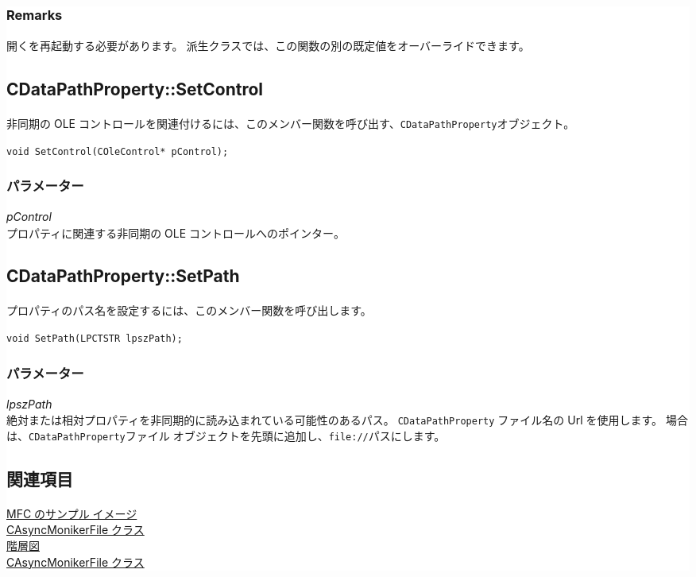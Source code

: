 ### <a name="remarks"></a>Remarks

開くを再起動する必要があります。 派生クラスでは、この関数の別の既定値をオーバーライドできます。

##  <a name="setcontrol"></a>  CDataPathProperty::SetControl

非同期の OLE コントロールを関連付けるには、このメンバー関数を呼び出す、`CDataPathProperty`オブジェクト。

```
void SetControl(COleControl* pControl);
```

### <a name="parameters"></a>パラメーター

*pControl*<br/>
プロパティに関連する非同期の OLE コントロールへのポインター。

##  <a name="setpath"></a>  CDataPathProperty::SetPath

プロパティのパス名を設定するには、このメンバー関数を呼び出します。

```
void SetPath(LPCTSTR lpszPath);
```

### <a name="parameters"></a>パラメーター

*lpszPath*<br/>
絶対または相対プロパティを非同期的に読み込まれている可能性のあるパス。 `CDataPathProperty` ファイル名の Url を使用します。 場合は、`CDataPathProperty`ファイル オブジェクトを先頭に追加し、`file://`パスにします。

## <a name="see-also"></a>関連項目

[MFC のサンプル イメージ](../../visual-cpp-samples.md)<br/>
[CAsyncMonikerFile クラス](../../mfc/reference/casyncmonikerfile-class.md)<br/>
[階層図](../../mfc/hierarchy-chart.md)<br/>
[CAsyncMonikerFile クラス](../../mfc/reference/casyncmonikerfile-class.md)
